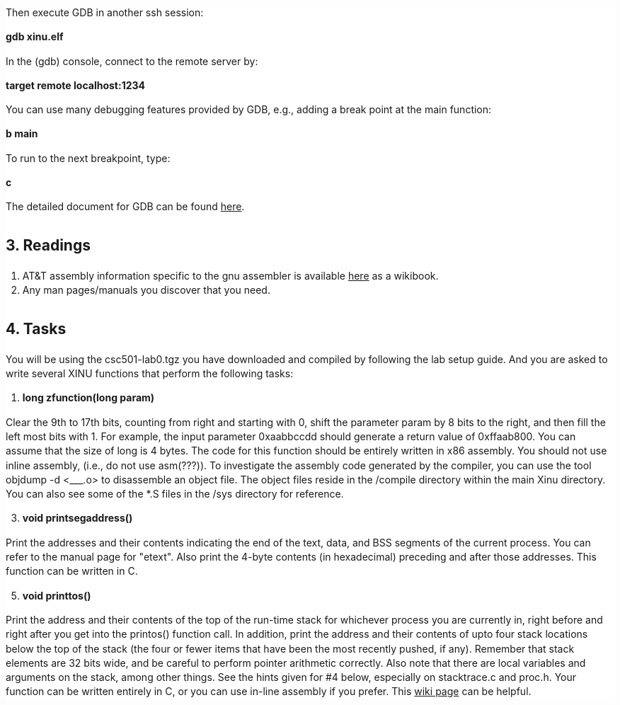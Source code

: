 Then execute GDB in another ssh session:

**gdb xinu.elf**

In the (gdb) console, connect to the remote server by:

**target remote localhost:1234**

You can use many debugging features provided by GDB, e.g., adding a break point at the main function:

**b main**

To run to the next breakpoint, type:

**c**

The detailed document for GDB can be found [here](https://www.sourceware.org/gdb).

3\. Readings
------------

1.  AT&T assembly information specific to the gnu assembler is available [here](http://en.wikibooks.org/wiki/X86_Assembly/GAS_Syntax) as a wikibook.
2.  Any man pages/manuals you discover that you need.

4\. Tasks
---------

You will be using the csc501-lab0.tgz you have downloaded and compiled by following the lab setup guide. And you are asked to write several XINU functions that perform the following tasks:

1.  **long zfunction(long param)**

Clear the 9th to 17th bits, counting from right and starting with 0, shift the parameter param by 8 bits to the right, and then fill the left most bits with 1. For example, the input parameter 0xaabbccdd should generate a return value of 0xffaab800. You can assume that the size of long is 4 bytes. The code for this function should be entirely written in x86 assembly. You should not use inline assembly, (i.e., do not use asm(???)). To investigate the assembly code generated by the compiler, you can use the tool objdump -d <\_\_\_.o> to disassemble an object file. The object files reside in the /compile directory within the main Xinu directory. You can also see some of the \*.S files in the /sys directory for reference.

3.  **void printsegaddress()**

Print the addresses and their contents indicating the end of the text, data, and BSS segments of the current process. You can refer to the manual page for "etext". Also print the 4-byte contents (in hexadecimal) preceding and after those addresses. This function can be written in C.

5.  **void printtos()**

Print the address and their contents of the top of the run-time stack for whichever process you are currently in, right before and right after you get into the printos() function call. In addition, print the address and their contents of upto four stack locations below the top of the stack (the four or fewer items that have been the most recently pushed, if any). Remember that stack elements are 32 bits wide, and be careful to perform pointer arithmetic correctly. Also note that there are local variables and arguments on the stack, among other things. See the hints given for #4 below, especially on stacktrace.c and proc.h. Your function can be written entirely in C, or you can use in-line assembly if you prefer. This [wiki page](https://en.wikipedia.org/wiki/Call_stack) can be helpful.
